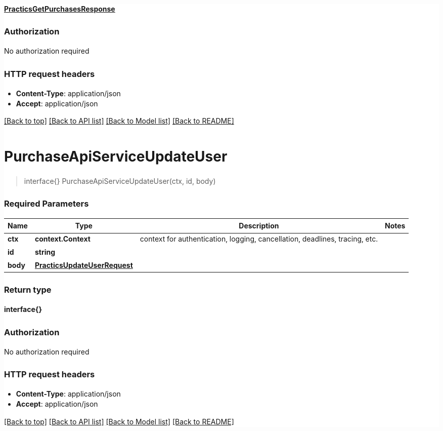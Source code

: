 [**PracticsGetPurchasesResponse**](practicsGetPurchasesResponse.md)

### Authorization

No authorization required

### HTTP request headers

 - **Content-Type**: application/json
 - **Accept**: application/json

[[Back to top]](#) [[Back to API list]](../README.md#documentation-for-api-endpoints) [[Back to Model list]](../README.md#documentation-for-models) [[Back to README]](../README.md)

# **PurchaseApiServiceUpdateUser**
> interface{} PurchaseApiServiceUpdateUser(ctx, id, body)


### Required Parameters

Name | Type | Description  | Notes
------------- | ------------- | ------------- | -------------
 **ctx** | **context.Context** | context for authentication, logging, cancellation, deadlines, tracing, etc.
  **id** | **string**|  | 
  **body** | [**PracticsUpdateUserRequest**](PracticsUpdateUserRequest.md)|  | 

### Return type

**interface{}**

### Authorization

No authorization required

### HTTP request headers

 - **Content-Type**: application/json
 - **Accept**: application/json

[[Back to top]](#) [[Back to API list]](../README.md#documentation-for-api-endpoints) [[Back to Model list]](../README.md#documentation-for-models) [[Back to README]](../README.md)

